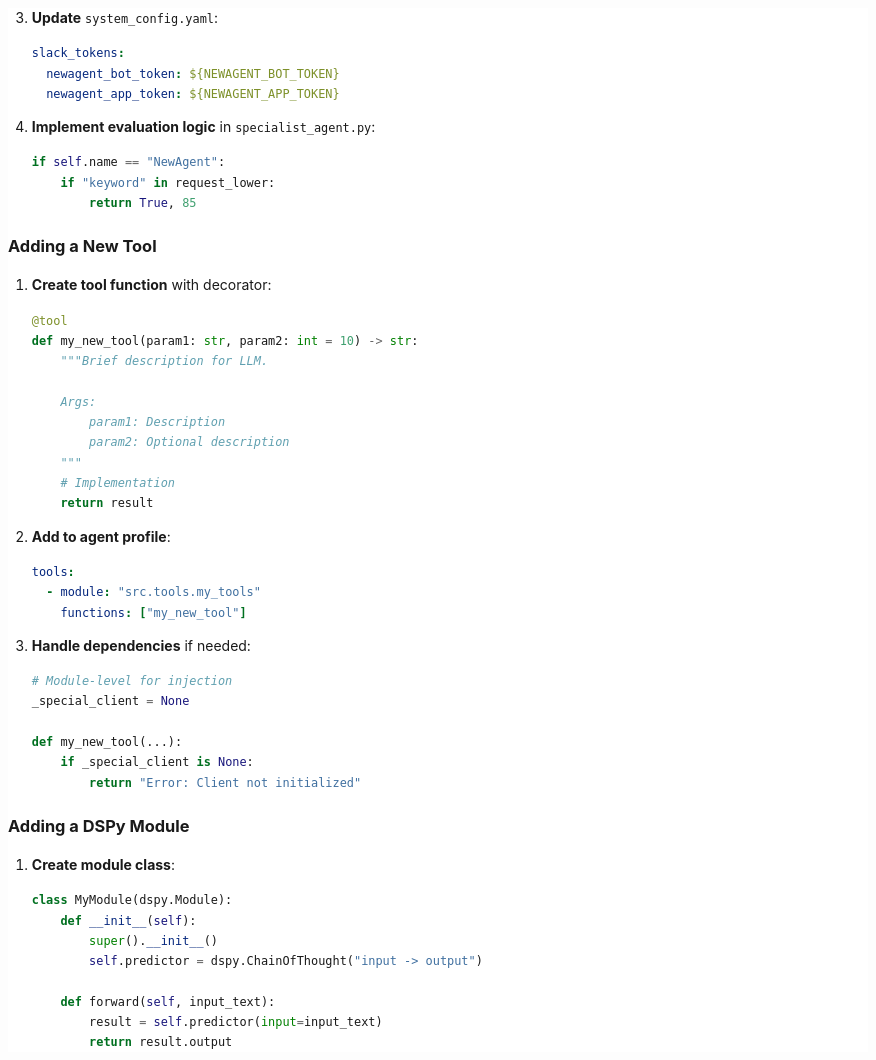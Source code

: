 3. **Update** `system_config.yaml`:
   ```yaml
   slack_tokens:
     newagent_bot_token: ${NEWAGENT_BOT_TOKEN}
     newagent_app_token: ${NEWAGENT_APP_TOKEN}
   ```

4. **Implement evaluation logic** in `specialist_agent.py`:
   ```python
   if self.name == "NewAgent":
       if "keyword" in request_lower:
           return True, 85
   ```

### Adding a New Tool

1. **Create tool function** with decorator:
   ```python
   @tool
   def my_new_tool(param1: str, param2: int = 10) -> str:
       """Brief description for LLM.
       
       Args:
           param1: Description
           param2: Optional description
       """
       # Implementation
       return result
   ```

2. **Add to agent profile**:
   ```yaml
   tools:
     - module: "src.tools.my_tools"
       functions: ["my_new_tool"]
   ```

3. **Handle dependencies** if needed:
   ```python
   # Module-level for injection
   _special_client = None
   
   def my_new_tool(...):
       if _special_client is None:
           return "Error: Client not initialized"
   ```

### Adding a DSPy Module

1. **Create module class**:
   ```python
   class MyModule(dspy.Module):
       def __init__(self):
           super().__init__()
           self.predictor = dspy.ChainOfThought("input -> output")
       
       def forward(self, input_text):
           result = self.predictor(input=input_text)
           return result.output
   ```
